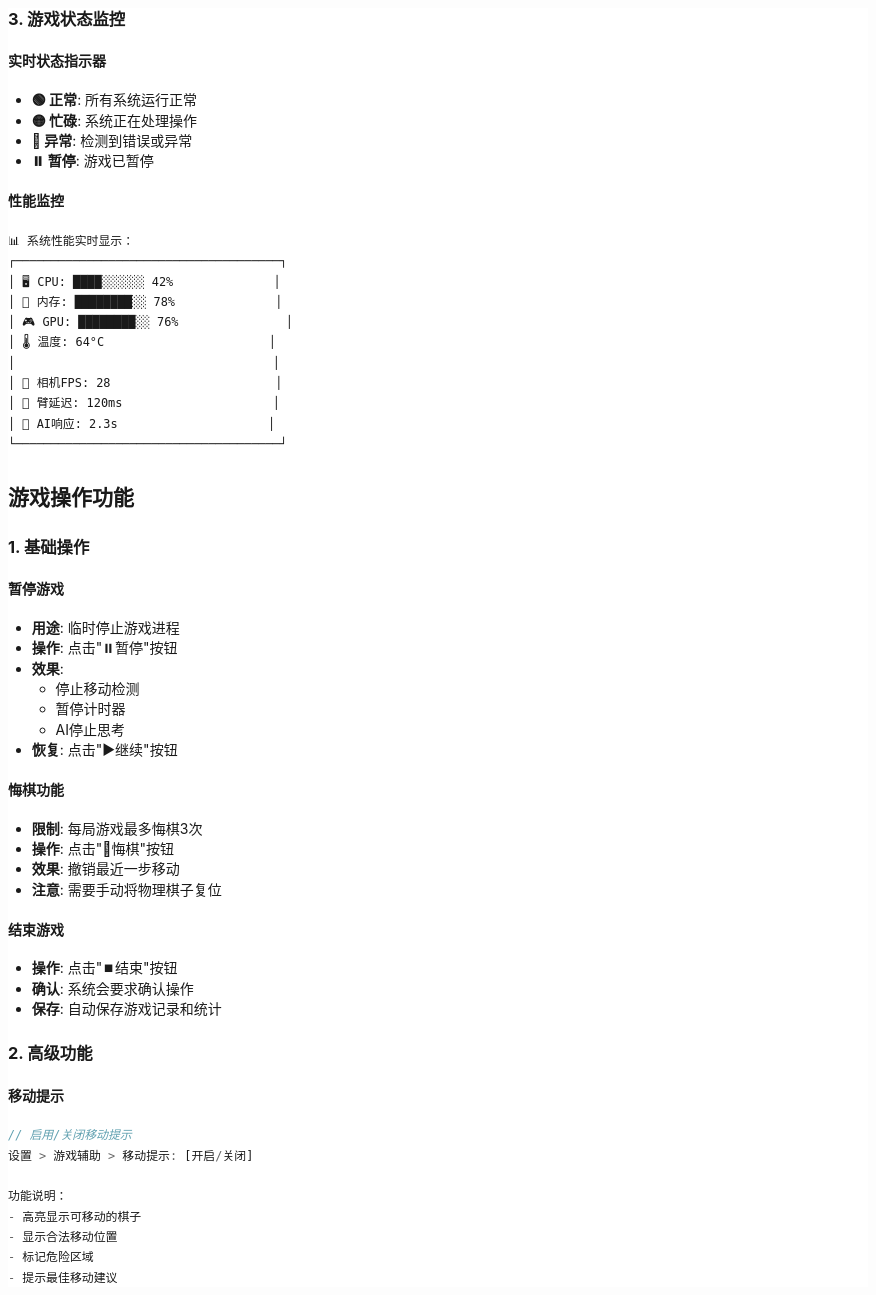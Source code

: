 ### 3. 游戏状态监控

#### 实时状态指示器
- **🟢 正常**: 所有系统运行正常
- **🟡 忙碌**: 系统正在处理操作
- **🔴 异常**: 检测到错误或异常
- **⏸️ 暂停**: 游戏已暂停

#### 性能监控
```
📊 系统性能实时显示：
┌─────────────────────────────────────┐
│ 🖥️ CPU: ████░░░░░░ 42%              │
│ 💾 内存: ████████░░ 78%              │
│ 🎮 GPU: ████████░░ 76%               │
│ 🌡️ 温度: 64°C                       │
│                                    │
│ 📸 相机FPS: 28                       │
│ 🦾 臂延迟: 120ms                     │
│ 🧠 AI响应: 2.3s                     │
└─────────────────────────────────────┘
```

## 游戏操作功能

### 1. 基础操作

#### 暂停游戏
- **用途**: 临时停止游戏进程
- **操作**: 点击"⏸️暂停"按钮
- **效果**:
  - 停止移动检测
  - 暂停计时器
  - AI停止思考
- **恢复**: 点击"▶️继续"按钮

#### 悔棋功能
- **限制**: 每局游戏最多悔棋3次
- **操作**: 点击"🔄悔棋"按钮
- **效果**: 撤销最近一步移动
- **注意**: 需要手动将物理棋子复位

#### 结束游戏
- **操作**: 点击"⏹️结束"按钮
- **确认**: 系统会要求确认操作
- **保存**: 自动保存游戏记录和统计

### 2. 高级功能

#### 移动提示
```javascript
// 启用/关闭移动提示
设置 > 游戏辅助 > 移动提示: [开启/关闭]

功能说明：
- 高亮显示可移动的棋子
- 显示合法移动位置
- 标记危险区域
- 提示最佳移动建议
```
